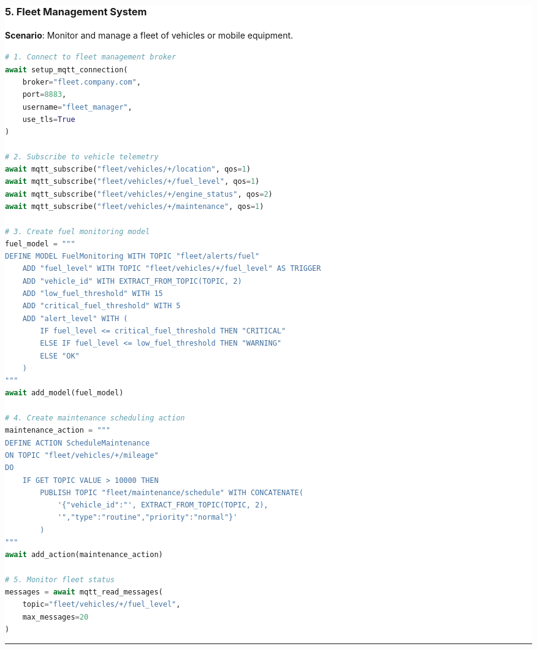 ### 5. Fleet Management System

**Scenario**: Monitor and manage a fleet of vehicles or mobile equipment.

```python
# 1. Connect to fleet management broker
await setup_mqtt_connection(
    broker="fleet.company.com",
    port=8883,
    username="fleet_manager",
    use_tls=True
)

# 2. Subscribe to vehicle telemetry
await mqtt_subscribe("fleet/vehicles/+/location", qos=1)
await mqtt_subscribe("fleet/vehicles/+/fuel_level", qos=1)
await mqtt_subscribe("fleet/vehicles/+/engine_status", qos=2)
await mqtt_subscribe("fleet/vehicles/+/maintenance", qos=1)

# 3. Create fuel monitoring model
fuel_model = """
DEFINE MODEL FuelMonitoring WITH TOPIC "fleet/alerts/fuel"
    ADD "fuel_level" WITH TOPIC "fleet/vehicles/+/fuel_level" AS TRIGGER
    ADD "vehicle_id" WITH EXTRACT_FROM_TOPIC(TOPIC, 2)
    ADD "low_fuel_threshold" WITH 15
    ADD "critical_fuel_threshold" WITH 5
    ADD "alert_level" WITH (
        IF fuel_level <= critical_fuel_threshold THEN "CRITICAL"
        ELSE IF fuel_level <= low_fuel_threshold THEN "WARNING"
        ELSE "OK"
    )
"""
await add_model(fuel_model)

# 4. Create maintenance scheduling action
maintenance_action = """
DEFINE ACTION ScheduleMaintenance
ON TOPIC "fleet/vehicles/+/mileage"
DO
    IF GET TOPIC VALUE > 10000 THEN
        PUBLISH TOPIC "fleet/maintenance/schedule" WITH CONCATENATE(
            '{"vehicle_id":"', EXTRACT_FROM_TOPIC(TOPIC, 2), 
            '","type":"routine","priority":"normal"}'
        )
"""
await add_action(maintenance_action)

# 5. Monitor fleet status
messages = await mqtt_read_messages(
    topic="fleet/vehicles/+/fuel_level",
    max_messages=20
)
```

---